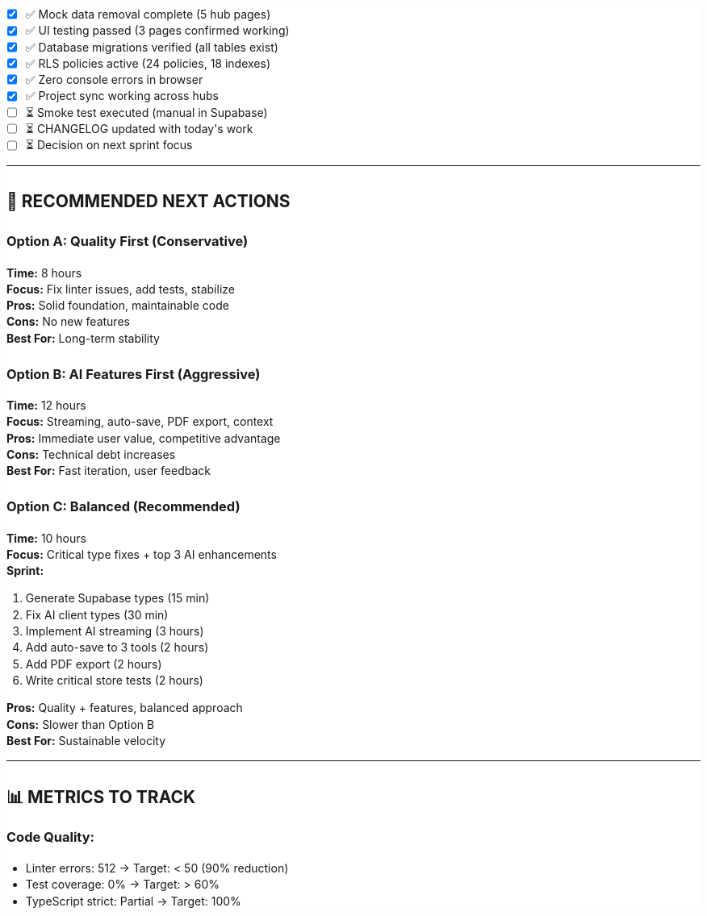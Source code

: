 - [x] ✅ Mock data removal complete (5 hub pages)
- [x] ✅ UI testing passed (3 pages confirmed working)
- [x] ✅ Database migrations verified (all tables exist)
- [x] ✅ RLS policies active (24 policies, 18 indexes)
- [x] ✅ Zero console errors in browser
- [x] ✅ Project sync working across hubs
- [ ] ⏳ Smoke test executed (manual in Supabase)
- [ ] ⏳ CHANGELOG updated with today's work
- [ ] ⏳ Decision on next sprint focus

---

## 🎯 **RECOMMENDED NEXT ACTIONS**

### **Option A: Quality First** (Conservative)
**Time:** 8 hours  
**Focus:** Fix linter issues, add tests, stabilize  
**Pros:** Solid foundation, maintainable code  
**Cons:** No new features  
**Best For:** Long-term stability

### **Option B: AI Features First** (Aggressive)
**Time:** 12 hours  
**Focus:** Streaming, auto-save, PDF export, context  
**Pros:** Immediate user value, competitive advantage  
**Cons:** Technical debt increases  
**Best For:** Fast iteration, user feedback

### **Option C: Balanced** (Recommended)
**Time:** 10 hours  
**Focus:** Critical type fixes + top 3 AI enhancements  
**Sprint:**
1. Generate Supabase types (15 min)
2. Fix AI client types (30 min)
3. Implement AI streaming (3 hours)
4. Add auto-save to 3 tools (2 hours)
5. Add PDF export (2 hours)
6. Write critical store tests (2 hours)

**Pros:** Quality + features, balanced approach  
**Cons:** Slower than Option B  
**Best For:** Sustainable velocity

---

## 📊 **METRICS TO TRACK**

### **Code Quality:**
- Linter errors: 512 → Target: < 50 (90% reduction)
- Test coverage: 0% → Target: > 60%
- TypeScript strict: Partial → Target: 100%

